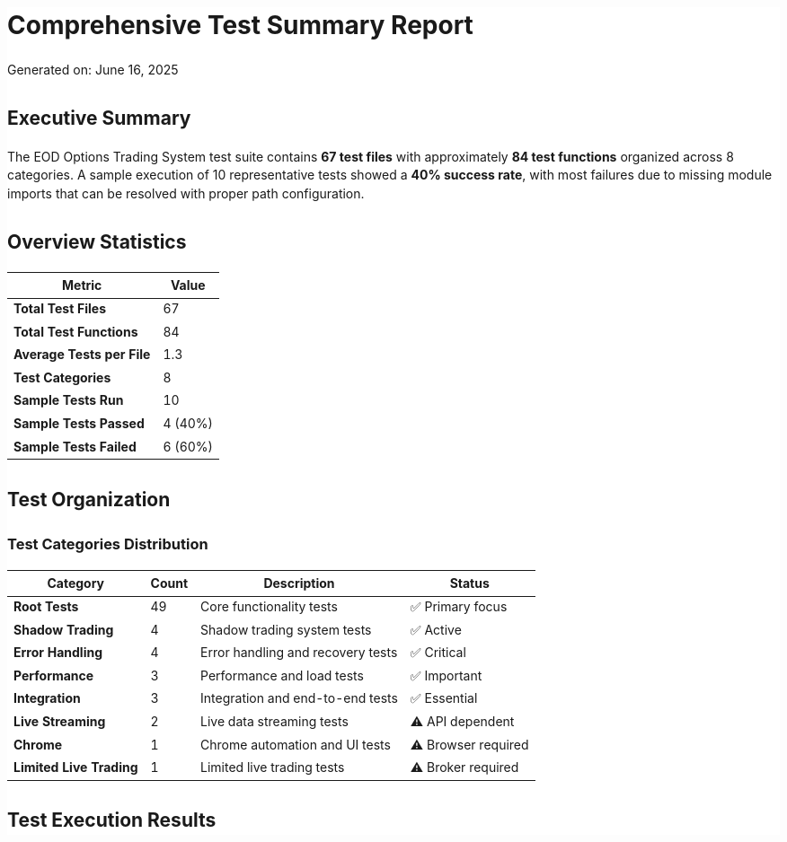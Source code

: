 # Comprehensive Test Summary Report

Generated on: June 16, 2025

## Executive Summary

The EOD Options Trading System test suite contains **67 test files** with approximately **84 test functions** organized across 8 categories. A sample execution of 10 representative tests showed a **40% success rate**, with most failures due to missing module imports that can be resolved with proper path configuration.

## Overview Statistics

| Metric | Value |
|--------|-------|
| **Total Test Files** | 67 |
| **Total Test Functions** | 84 |
| **Average Tests per File** | 1.3 |
| **Test Categories** | 8 |
| **Sample Tests Run** | 10 |
| **Sample Tests Passed** | 4 (40%) |
| **Sample Tests Failed** | 6 (60%) |

## Test Organization

### Test Categories Distribution

| Category | Count | Description | Status |
|----------|-------|-------------|---------|
| **Root Tests** | 49 | Core functionality tests | ✅ Primary focus |
| **Shadow Trading** | 4 | Shadow trading system tests | ✅ Active |
| **Error Handling** | 4 | Error handling and recovery tests | ✅ Critical |
| **Performance** | 3 | Performance and load tests | ✅ Important |
| **Integration** | 3 | Integration and end-to-end tests | ✅ Essential |
| **Live Streaming** | 2 | Live data streaming tests | ⚠️ API dependent |
| **Chrome** | 1 | Chrome automation and UI tests | ⚠️ Browser required |
| **Limited Live Trading** | 1 | Limited live trading tests | ⚠️ Broker required |

## Test Execution Results
